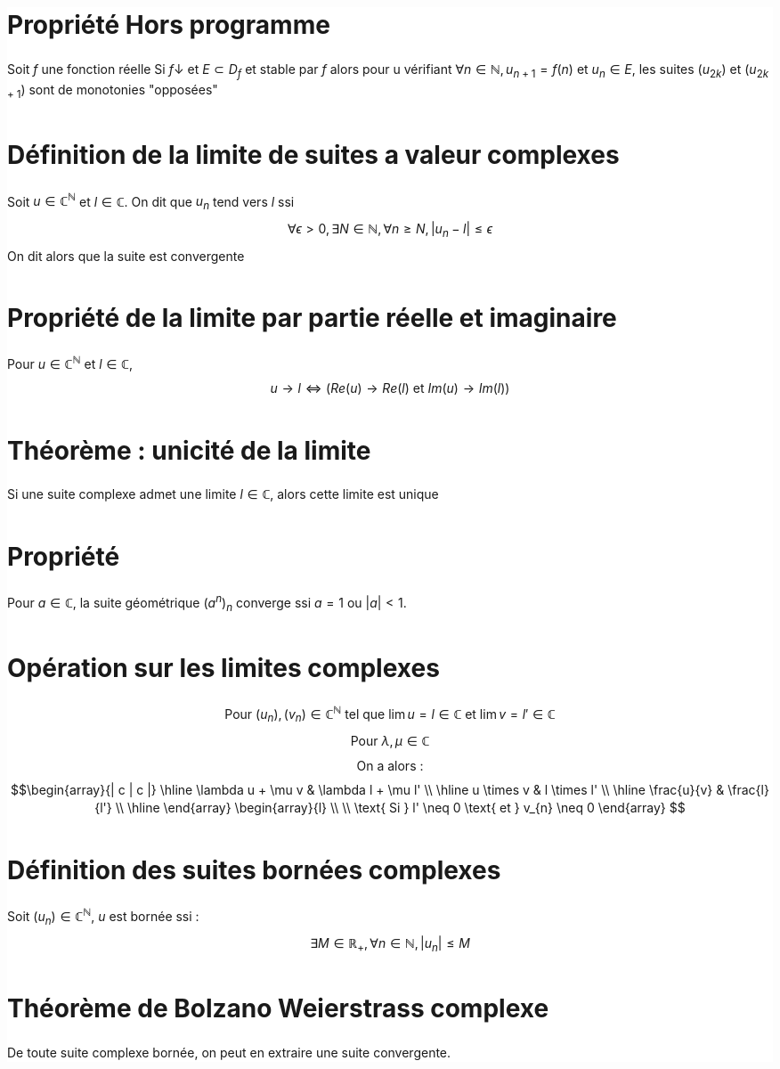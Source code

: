 # Propriété Hors programme
Soit $f$ une fonction réelle
Si $f \downarrow$ et $E \subset D_{f}$ et stable par $f$ alors pour u vérifiant $\forall n \in \mathbb{N}, u_{n+1} = f(n)$ et $u_{n} \in E$, les suites $(u_{2k})$ et $(u_{2k+1})$ sont de monotonies "opposées"

# Définition de la limite de suites a valeur complexes
Soit $u \in \mathbb{C}^\mathbb{N}$ et $l \in \mathbb{C}$.
On dit que $u_{n}$ tend vers $l$ ssi
$$\forall \epsilon > 0, \exists N \in \mathbb{N}, \forall n \geq N, |u_{n}-l|\leq \epsilon $$
On dit alors que la suite est convergente

# Propriété de la limite par partie réelle et imaginaire
Pour $u \in \mathbb{C}^\mathbb{N}$ et $l \in \mathbb{C}$, 
$$u \longrightarrow l \Leftrightarrow (Re(u) \longrightarrow Re(l) \text{ et } Im(u) \longrightarrow Im(l)  )$$

# Théorème : unicité de la limite
Si une suite complexe admet une limite $l \in \mathbb{C}$, alors cette limite est unique

# Propriété
Pour $a \in \mathbb{C}$, la suite géométrique $(a^n)_{n}$ converge ssi $a = 1$ ou $|a| < 1$. 

# Opération sur les limites complexes
$$ \text{Pour } (u_{n}), (v_{n}) \in \mathbb{C}^\mathbb{N} \text{ tel que } \lim u = l \in \mathbb{C} \text{ et } \lim v = l' \in \mathbb{C} $$
$$\text{Pour } \lambda, \mu \in \mathbb{C}$$
$$\text{On a alors :}$$
$$\begin{array}{| c | c |}
\hline
\lambda u + \mu v & \lambda l  + \mu l' \\ \hline
u \times v & l \times l' \\ \hline
\frac{u}{v} & \frac{l}{l'}
\\ \hline
\end{array}
\begin{array}{l}
 \\
 \\
\text{ Si } l' \neq 0 \text{ et } v_{n} \neq 0
\end{array}
$$

# Définition des suites bornées complexes
Soit $(u_{n}) \in \mathbb{C}^\mathbb{N}$, 
$u$ est bornée ssi :
$$\exists M \in \mathbb{R_{+}}, \forall n \in \mathbb{N}, |u_{n}|\leq M$$

# Théorème de Bolzano Weierstrass complexe
De toute suite complexe bornée, on peut en extraire une suite convergente. 